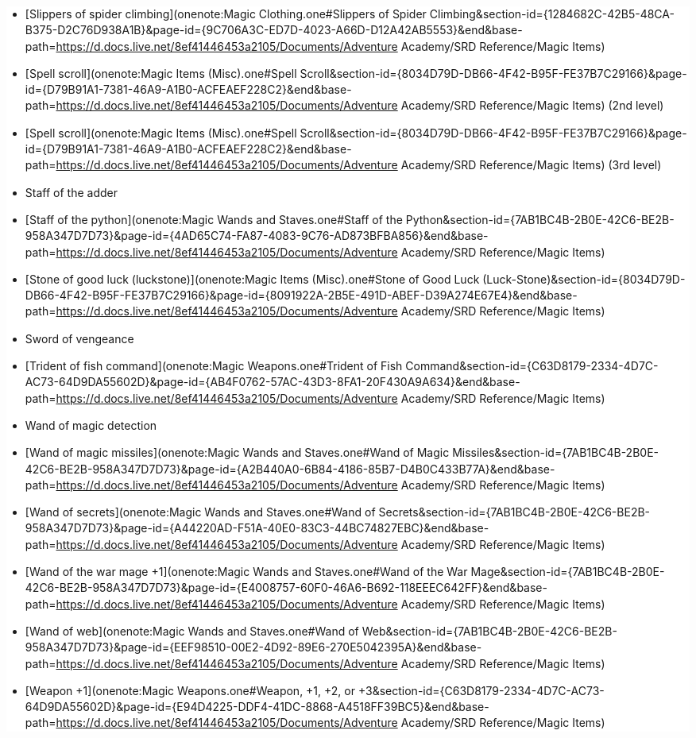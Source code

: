 -   [Slippers of spider climbing](onenote:Magic Clothing.one#Slippers of Spider Climbing&section-id={1284682C-42B5-48CA-B375-D2C76D938A1B}&page-id={9C706A3C-ED7D-4023-A66D-D12A42AB5553}&end&base-path=https://d.docs.live.net/8ef41446453a2105/Documents/Adventure Academy/SRD Reference/Magic Items)

-   [Spell scroll](onenote:Magic Items (Misc).one#Spell Scroll&section-id={8034D79D-DB66-4F42-B95F-FE37B7C29166}&page-id={D79B91A1-7381-46A9-A1B0-ACFEAEF228C2}&end&base-path=https://d.docs.live.net/8ef41446453a2105/Documents/Adventure Academy/SRD Reference/Magic Items) (2nd level)

-   [Spell scroll](onenote:Magic Items (Misc).one#Spell Scroll&section-id={8034D79D-DB66-4F42-B95F-FE37B7C29166}&page-id={D79B91A1-7381-46A9-A1B0-ACFEAEF228C2}&end&base-path=https://d.docs.live.net/8ef41446453a2105/Documents/Adventure Academy/SRD Reference/Magic Items) (3rd level)



-   Staff of the adder



-   [Staff of the python](onenote:Magic Wands and Staves.one#Staff of the Python&section-id={7AB1BC4B-2B0E-42C6-BE2B-958A347D7D73}&page-id={4AD65C74-FA87-4083-9C76-AD873BFBA856}&end&base-path=https://d.docs.live.net/8ef41446453a2105/Documents/Adventure Academy/SRD Reference/Magic Items)

-   [Stone of good luck (luckstone)](onenote:Magic Items (Misc).one#Stone of Good Luck (Luck-Stone)&section-id={8034D79D-DB66-4F42-B95F-FE37B7C29166}&page-id={8091922A-2B5E-491D-ABEF-D39A274E67E4}&end&base-path=https://d.docs.live.net/8ef41446453a2105/Documents/Adventure Academy/SRD Reference/Magic Items)



-   Sword of vengeance



-   [Trident of fish command](onenote:Magic Weapons.one#Trident of Fish Command&section-id={C63D8179-2334-4D7C-AC73-64D9DA55602D}&page-id={AB4F0762-57AC-43D3-8FA1-20F430A9A634}&end&base-path=https://d.docs.live.net/8ef41446453a2105/Documents/Adventure Academy/SRD Reference/Magic Items)



-   Wand of magic detection



-   [Wand of magic missiles](onenote:Magic Wands and Staves.one#Wand of Magic Missiles&section-id={7AB1BC4B-2B0E-42C6-BE2B-958A347D7D73}&page-id={A2B440A0-6B84-4186-85B7-D4B0C433B77A}&end&base-path=https://d.docs.live.net/8ef41446453a2105/Documents/Adventure Academy/SRD Reference/Magic Items)

-   [Wand of secrets](onenote:Magic Wands and Staves.one#Wand of Secrets&section-id={7AB1BC4B-2B0E-42C6-BE2B-958A347D7D73}&page-id={A44220AD-F51A-40E0-83C3-44BC74827EBC}&end&base-path=https://d.docs.live.net/8ef41446453a2105/Documents/Adventure Academy/SRD Reference/Magic Items)

-   [Wand of the war mage +1](onenote:Magic Wands and Staves.one#Wand of the War Mage&section-id={7AB1BC4B-2B0E-42C6-BE2B-958A347D7D73}&page-id={E4008757-60F0-46A6-B692-118EEEC642FF}&end&base-path=https://d.docs.live.net/8ef41446453a2105/Documents/Adventure Academy/SRD Reference/Magic Items)

-   [Wand of web](onenote:Magic Wands and Staves.one#Wand of Web&section-id={7AB1BC4B-2B0E-42C6-BE2B-958A347D7D73}&page-id={EEF98510-00E2-4D92-89E6-270E5042395A}&end&base-path=https://d.docs.live.net/8ef41446453a2105/Documents/Adventure Academy/SRD Reference/Magic Items)

-   [Weapon +1](onenote:Magic Weapons.one#Weapon, +1, +2, or +3&section-id={C63D8179-2334-4D7C-AC73-64D9DA55602D}&page-id={E94D4225-DDF4-41DC-8868-A4518FF39BC5}&end&base-path=https://d.docs.live.net/8ef41446453a2105/Documents/Adventure Academy/SRD Reference/Magic Items)
